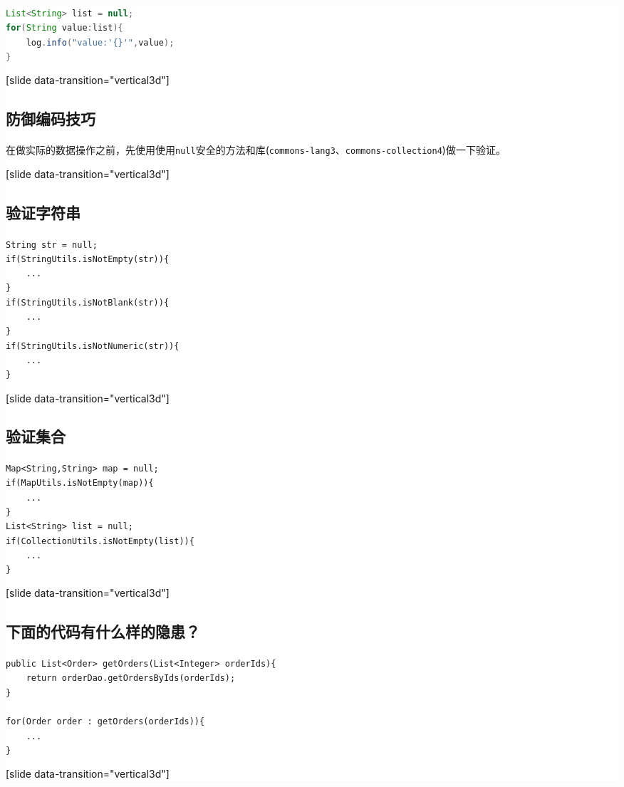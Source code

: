 ```java
List<String> list = null;
for(String value:list){
    log.info("value:'{}'",value);
}
```

[slide data-transition="vertical3d"]

## 防御编码技巧

在做实际的数据操作之前，先使用使用`null`安全的方法和库(`commons-lang3`、`commons-collection4`)做一下验证。

[slide data-transition="vertical3d"]

## 验证字符串

```
String str = null;
if(StringUtils.isNotEmpty(str)){
    ...
}
if(StringUtils.isNotBlank(str)){
    ...
}
if(StringUtils.isNotNumeric(str)){
    ...
}
```

[slide data-transition="vertical3d"]

## 验证集合

```
Map<String,String> map = null;
if(MapUtils.isNotEmpty(map)){
    ...
}
List<String> list = null;
if(CollectionUtils.isNotEmpty(list)){
    ...
}
```

[slide data-transition="vertical3d"]

## 下面的代码有什么样的隐患？

```
public List<Order> getOrders(List<Integer> orderIds){
    return orderDao.getOrdersByIds(orderIds);
}

for(Order order : getOrders(orderIds)){
    ...
}
```
[slide data-transition="vertical3d"]
